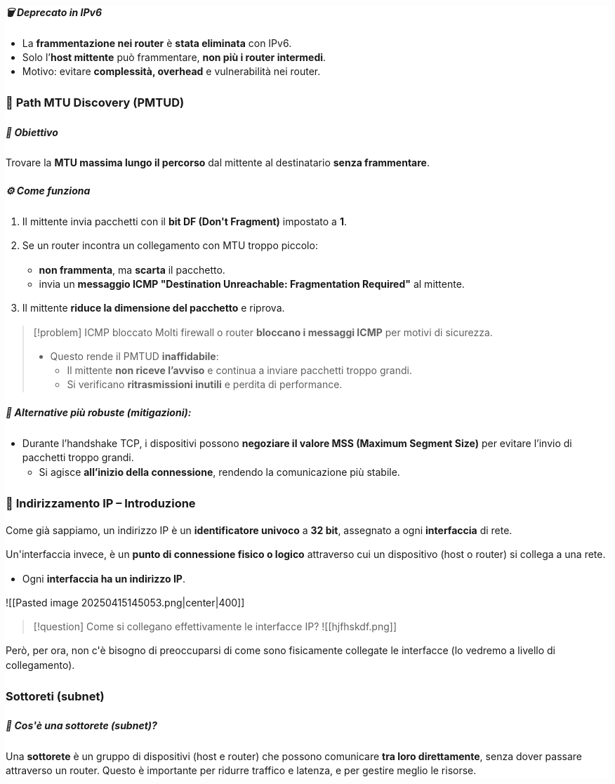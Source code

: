 ##### 🗑️ **Deprecato in IPv6**
- La **frammentazione nei router** è **stata eliminata** con IPv6.
- Solo l’**host mittente** può frammentare, **non più i router intermedi**.
- Motivo: evitare **complessità, overhead** e vulnerabilità nei router.


### 🧭 **Path MTU Discovery (PMTUD)**
##### 🎯 Obiettivo
Trovare la **MTU massima lungo il percorso** dal mittente al destinatario **senza frammentare**.

##### ⚙️ Come funziona
1. Il mittente invia pacchetti con il **bit DF (Don't Fragment)** impostato a **1**.
    
2. Se un router incontra un collegamento con MTU troppo piccolo:
    - **non frammenta**, ma **scarta** il pacchetto.
    - invia un **messaggio ICMP "Destination Unreachable: Fragmentation Required"** al mittente.
    
3. Il mittente **riduce la dimensione del pacchetto** e riprova.

>[!problem] ICMP bloccato
>Molti firewall o router **bloccano i messaggi ICMP** per motivi di sicurezza.
>
>- Questo rende il PMTUD **inaffidabile**:  
> 	- Il mittente **non riceve l’avviso** e continua a inviare pacchetti troppo grandi.        
> 	- Si verificano **ritrasmissioni inutili** e perdita di performance.

##### 🔄 **Alternative più robuste (mitigazioni):**
- Durante l’handshake TCP, i dispositivi possono **negoziare il valore MSS (Maximum Segment Size)** per evitare l’invio di pacchetti troppo grandi.
    - Si agisce **all’inizio della connessione**, rendendo la comunicazione più stabile.


### 📍 **Indirizzamento IP – Introduzione**
Come già sappiamo, un indirizzo IP è un **identificatore univoco** a **32 bit**, assegnato a ogni **interfaccia** di rete.

Un'interfaccia invece, è un **punto di connessione fisico o logico** attraverso cui un dispositivo (host o router) si collega a una rete.
- Ogni **interfaccia ha un indirizzo IP**.

![[Pasted image 20250415145053.png|center|400]]

>[!question] Come si collegano effettivamente le interfacce IP?
>![[hjfhskdf.png]]
>
Però, per ora, non c'è bisogno di preoccuparsi di come sono fisicamente collegate le interfacce (lo vedremo a livello di collegamento).


### **Sottoreti (subnet)**
##### 🥅 **Cos'è una sottorete (subnet)?**
Una **sottorete** è un gruppo di dispositivi (host e router) che possono comunicare **tra loro direttamente**, senza dover passare attraverso un router. Questo è importante per ridurre traffico e latenza, e per gestire meglio le risorse.
